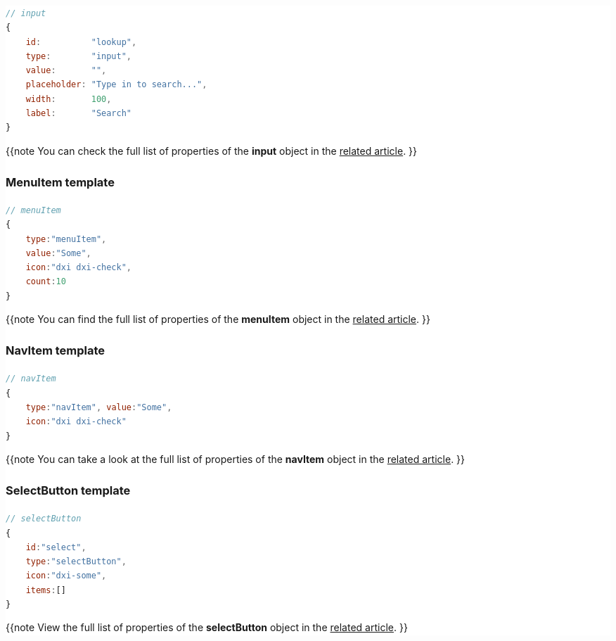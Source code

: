 ~~~js 
// input
{
	id:			 "lookup",					  
	type:		 "input", 					  
	value:		 "",						 
	placeholder: "Type in to search...",	  
	width:		 100,						  
	label:		 "Search"
}
~~~

{{note You can check the full list of properties of the **input** object in the [related article](toolbar/api/api_input_properties.md). }}
### MenuItem template

~~~js
// menuItem
{
	type:"menuItem", 
	value:"Some",
    icon:"dxi dxi-check",
	count:10
}
~~~

{{note You can find the full list of properties of the **menuItem** object in the [related article](toolbar/api/api_menuitem_properties.md). }}

### NavItem template

~~~js
// navItem
{
    type:"navItem", value:"Some",
    icon:"dxi dxi-check"
}
~~~

{{note You can take a look at the full list of properties of the **navItem** object in the [related article](toolbar/api/api_navitem_properties.md). }}
### SelectButton template

~~~js
// selectButton
{
	id:"select",
    type:"selectButton",
    icon:"dxi-some",
    items:[]
}
~~~

{{note View the full list of properties of the **selectButton** object in the [related article](toolbar/api/api_selectbutton_properties.md). }}
